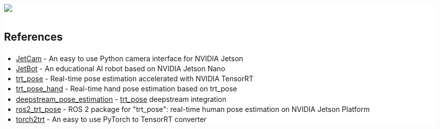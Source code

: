 <img src="imgs/NVIDIA-Jetson-AI-Specialist-Certificate-Chang-Su-Choi.png" width="500"></img>

## References

-   [JetCam](http://github.com/NVIDIA-AI-IOT/jetcam) - An easy to use Python camera interface for NVIDIA Jetson
-   [JetBot](http://github.com/NVIDIA-AI-IOT/jetbot) - An educational AI robot based on NVIDIA Jetson Nano
-   [trt_pose](https://github.com/NVIDIA-AI-IOT/trt_pose) - Real-time pose estimation accelerated with NVIDIA TensorRT
-   [trt_pose_hand](https://github.com/NVIDIA-AI-IOT/trt_pose_hand) - Real-time hand pose estimation based on trt_pose
-   [deepstream_pose_estimation](https://github.com/NVIDIA-AI-IOT/deepstream_pose_estimation) - [trt_pose](https://github.com/NVIDIA-AI-IOT/trt_pose) deepstream integration
-   [ros2_trt_pose](https://github.com/NVIDIA-AI-IOT/ros2_trt_pose) - ROS 2 package for "trt_pose": real-time human pose estimation on NVIDIA Jetson Platform
-   [torch2trt](http://github.com/NVIDIA-AI-IOT/torch2trt) - An easy to use PyTorch to TensorRT converter
